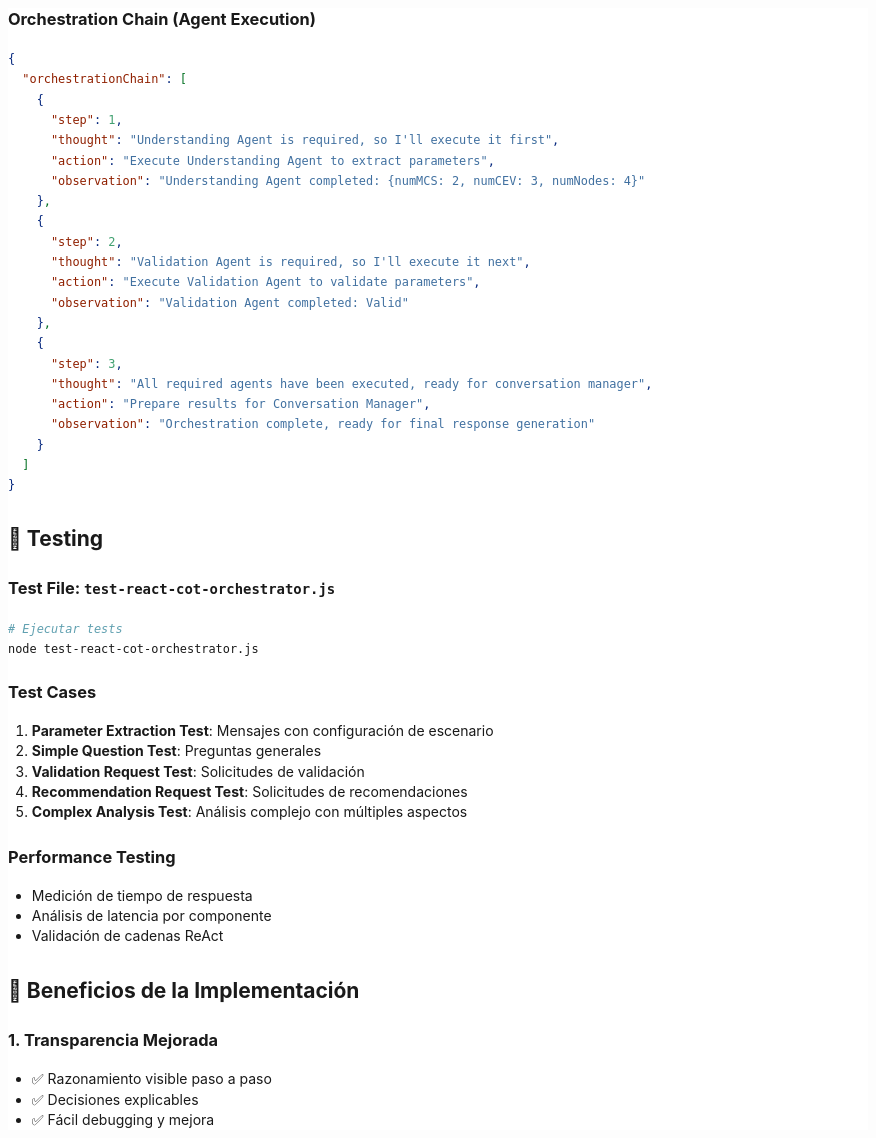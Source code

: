 ### **Orchestration Chain (Agent Execution)**
```json
{
  "orchestrationChain": [
    {
      "step": 1,
      "thought": "Understanding Agent is required, so I'll execute it first",
      "action": "Execute Understanding Agent to extract parameters",
      "observation": "Understanding Agent completed: {numMCS: 2, numCEV: 3, numNodes: 4}"
    },
    {
      "step": 2,
      "thought": "Validation Agent is required, so I'll execute it next",
      "action": "Execute Validation Agent to validate parameters",
      "observation": "Validation Agent completed: Valid"
    },
    {
      "step": 3,
      "thought": "All required agents have been executed, ready for conversation manager",
      "action": "Prepare results for Conversation Manager",
      "observation": "Orchestration complete, ready for final response generation"
    }
  ]
}
```

## 🧪 **Testing**

### **Test File**: `test-react-cot-orchestrator.js`

```bash
# Ejecutar tests
node test-react-cot-orchestrator.js
```

### **Test Cases**
1. **Parameter Extraction Test**: Mensajes con configuración de escenario
2. **Simple Question Test**: Preguntas generales
3. **Validation Request Test**: Solicitudes de validación
4. **Recommendation Request Test**: Solicitudes de recomendaciones
5. **Complex Analysis Test**: Análisis complejo con múltiples aspectos

### **Performance Testing**
- Medición de tiempo de respuesta
- Análisis de latencia por componente
- Validación de cadenas ReAct

## 🎯 **Beneficios de la Implementación**

### **1. Transparencia Mejorada**
- ✅ Razonamiento visible paso a paso
- ✅ Decisiones explicables
- ✅ Fácil debugging y mejora
